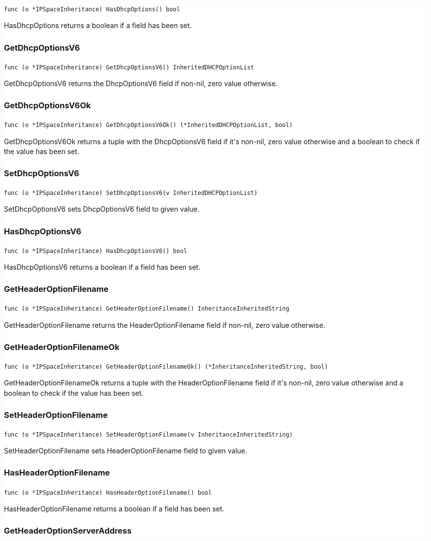 `func (o *IPSpaceInheritance) HasDhcpOptions() bool`

HasDhcpOptions returns a boolean if a field has been set.

### GetDhcpOptionsV6

`func (o *IPSpaceInheritance) GetDhcpOptionsV6() InheritedDHCPOptionList`

GetDhcpOptionsV6 returns the DhcpOptionsV6 field if non-nil, zero value otherwise.

### GetDhcpOptionsV6Ok

`func (o *IPSpaceInheritance) GetDhcpOptionsV6Ok() (*InheritedDHCPOptionList, bool)`

GetDhcpOptionsV6Ok returns a tuple with the DhcpOptionsV6 field if it's non-nil, zero value otherwise
and a boolean to check if the value has been set.

### SetDhcpOptionsV6

`func (o *IPSpaceInheritance) SetDhcpOptionsV6(v InheritedDHCPOptionList)`

SetDhcpOptionsV6 sets DhcpOptionsV6 field to given value.

### HasDhcpOptionsV6

`func (o *IPSpaceInheritance) HasDhcpOptionsV6() bool`

HasDhcpOptionsV6 returns a boolean if a field has been set.

### GetHeaderOptionFilename

`func (o *IPSpaceInheritance) GetHeaderOptionFilename() InheritanceInheritedString`

GetHeaderOptionFilename returns the HeaderOptionFilename field if non-nil, zero value otherwise.

### GetHeaderOptionFilenameOk

`func (o *IPSpaceInheritance) GetHeaderOptionFilenameOk() (*InheritanceInheritedString, bool)`

GetHeaderOptionFilenameOk returns a tuple with the HeaderOptionFilename field if it's non-nil, zero value otherwise
and a boolean to check if the value has been set.

### SetHeaderOptionFilename

`func (o *IPSpaceInheritance) SetHeaderOptionFilename(v InheritanceInheritedString)`

SetHeaderOptionFilename sets HeaderOptionFilename field to given value.

### HasHeaderOptionFilename

`func (o *IPSpaceInheritance) HasHeaderOptionFilename() bool`

HasHeaderOptionFilename returns a boolean if a field has been set.

### GetHeaderOptionServerAddress
